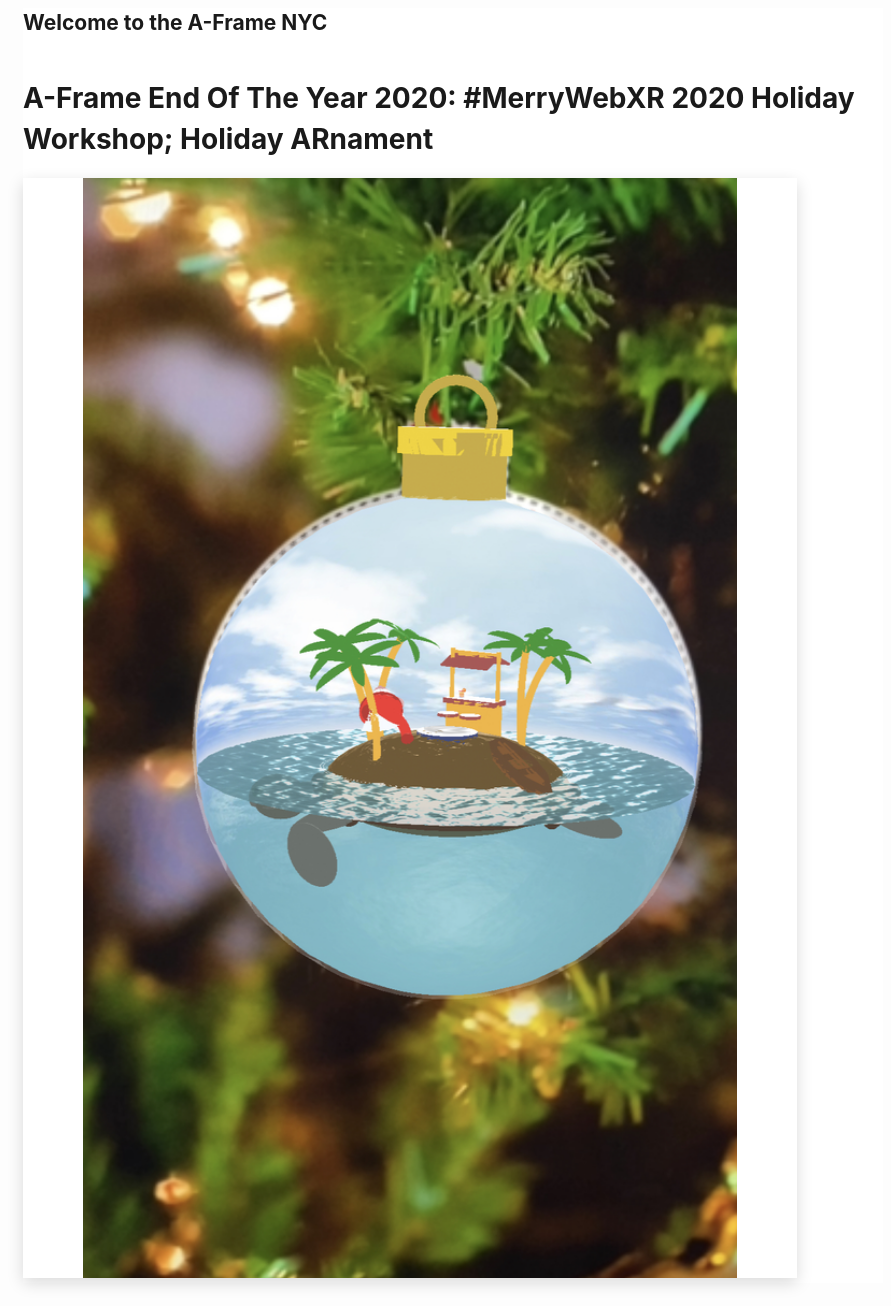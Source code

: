 ## Welcome to the A-Frame NYC
# A-Frame End Of The Year 2020: #MerryWebXR 2020 Holiday Workshop; Holiday ARnament

<img src="assets/ARnament.jpg" alt="ARnament Preview" style="width: 90%; box-shadow: 0 5px 15px rgba(0,0,0,0.15);"/>
